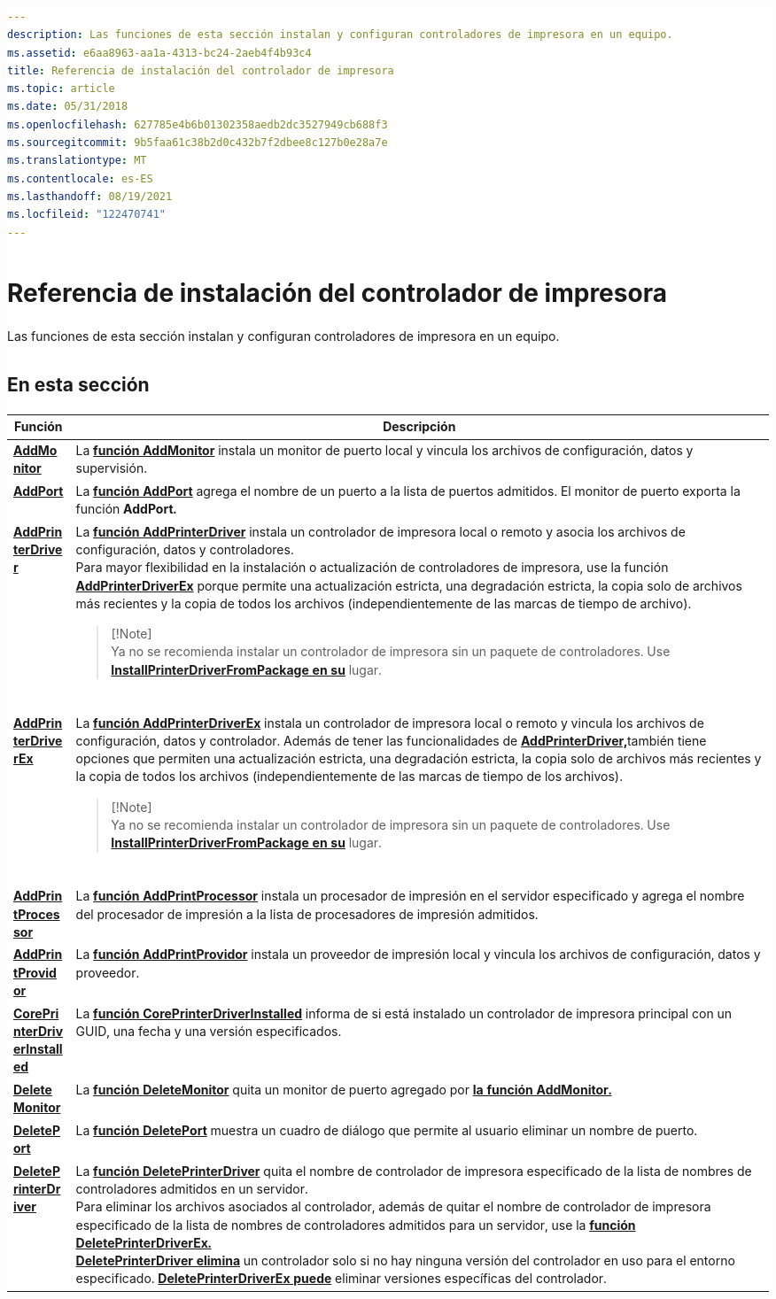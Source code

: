 ```yaml
---
description: Las funciones de esta sección instalan y configuran controladores de impresora en un equipo.
ms.assetid: e6aa8963-aa1a-4313-bc24-2aeb4f4b93c4
title: Referencia de instalación del controlador de impresora
ms.topic: article
ms.date: 05/31/2018
ms.openlocfilehash: 627785e4b6b01302358aedb2dc3527949cb688f3
ms.sourcegitcommit: 9b5faa61c38b2d0c432b7f2dbee8c127b0e28a7e
ms.translationtype: MT
ms.contentlocale: es-ES
ms.lasthandoff: 08/19/2021
ms.locfileid: "122470741"
---
```

# <a name="printer-driver-installation-reference"></a>Referencia de instalación del controlador de impresora

Las funciones de esta sección instalan y configuran controladores de impresora en un equipo.

## <a name="in-this-section"></a>En esta sección




| Función | Descripción | 
|----------|-------------|
| <a href="addmonitor.md"><strong>AddMonitor</strong></a><br /> | La <a href="/windows/desktop/printdocs/addmonitor"><strong>función AddMonitor</strong></a> instala un monitor de puerto local y vincula los archivos de configuración, datos y supervisión.<br /> | 
| <a href="addport.md"><strong>AddPort</strong></a><br /> | La <a href="/windows/desktop/printdocs/addport"><strong>función AddPort</strong></a> agrega el nombre de un puerto a la lista de puertos admitidos. El monitor de puerto exporta la función <strong>AddPort.</strong><br /> | 
| <a href="addprinterdriver.md"><strong>AddPrinterDriver</strong></a><br /> | La <a href="/windows/desktop/printdocs/addprinterdriver"><strong>función AddPrinterDriver</strong></a> instala un controlador de impresora local o remoto y asocia los archivos de configuración, datos y controladores.<br /> Para mayor flexibilidad en la instalación o actualización de controladores de impresora, use la función <a href="addprinterdriverex.md"><strong>AddPrinterDriverEx</strong></a> porque permite una actualización estricta, una degradación estricta, la copia solo de archivos más recientes y la copia de todos los archivos (independientemente de las marcas de tiempo de archivo).<br /><blockquote>[!Note]<br />Ya no se recomienda instalar un controlador de impresora sin un paquete de controladores. Use <a href="installprinterdriverfrompackage.md"><strong>InstallPrinterDriverFromPackage en su</strong></a> lugar.</blockquote><br /> | 
| <a href="addprinterdriverex.md"><strong>AddPrinterDriverEx</strong></a><br /> | La <a href="/windows/desktop/printdocs/addprinterdriverex"><strong>función AddPrinterDriverEx</strong></a> instala un controlador de impresora local o remoto y vincula los archivos de configuración, datos y controlador. Además de tener las funcionalidades de <a href="addprinterdriver.md"><strong>AddPrinterDriver,</strong></a>también tiene opciones que permiten una actualización estricta, una degradación estricta, la copia solo de archivos más recientes y la copia de todos los archivos (independientemente de las marcas de tiempo de los archivos).<br /><blockquote>[!Note]<br />Ya no se recomienda instalar un controlador de impresora sin un paquete de controladores. Use <a href="installprinterdriverfrompackage.md"><strong>InstallPrinterDriverFromPackage en su</strong></a> lugar.</blockquote><br /> | 
| <a href="addprintprocessor.md"><strong>AddPrintProcessor</strong></a><br /> | La <a href="/windows/desktop/printdocs/addprintprocessor"><strong>función AddPrintProcessor</strong></a> instala un procesador de impresión en el servidor especificado y agrega el nombre del procesador de impresión a la lista de procesadores de impresión admitidos.<br /> | 
| <a href="addprintprovidor.md"><strong>AddPrintProvidor</strong></a><br /> | La <a href="/windows/desktop/printdocs/addprintprovidor"><strong>función AddPrintProvidor</strong></a> instala un proveedor de impresión local y vincula los archivos de configuración, datos y proveedor.<br /> | 
| <a href="coreprinterdriverinstalled.md"><strong>CorePrinterDriverInstalled</strong></a><br /> | La <a href="/windows/desktop/printdocs/coreprinterdriverinstalled"><strong>función CorePrinterDriverInstalled</strong></a> informa de si está instalado un controlador de impresora principal con un GUID, una fecha y una versión especificados.<br /> | 
| <a href="deletemonitor.md"><strong>DeleteMonitor</strong></a><br /> | La <a href="/windows/desktop/printdocs/deletemonitor"><strong>función DeleteMonitor</strong></a> quita un monitor de puerto agregado por <a href="addmonitor.md"><strong>la función AddMonitor.</strong></a><br /> | 
| <a href="deleteport.md"><strong>DeletePort</strong></a><br /> | La <a href="/windows/desktop/printdocs/deleteport"><strong>función DeletePort</strong></a> muestra un cuadro de diálogo que permite al usuario eliminar un nombre de puerto.<br /> | 
| <a href="deleteprinterdriver.md"><strong>DeletePrinterDriver</strong></a><br /> | La <a href="/windows/desktop/printdocs/deleteprinterdriver"><strong>función DeletePrinterDriver</strong></a> quita el nombre de controlador de impresora especificado de la lista de nombres de controladores admitidos en un servidor.<br /> Para eliminar los archivos asociados al controlador, además de quitar el nombre de controlador de impresora especificado de la lista de nombres de controladores admitidos para un servidor, use la <a href="deleteprinterdriverex.md"><strong>función DeletePrinterDriverEx.</strong></a><br /><a href="/windows/desktop/printdocs/deleteprinterdriver"><strong>DeletePrinterDriver elimina</strong></a> un controlador solo si no hay ninguna versión del controlador en uso para el entorno especificado. <a href="deleteprinterdriverex.md"><strong>DeletePrinterDriverEx puede</strong></a> eliminar versiones específicas del controlador.<br /> | 